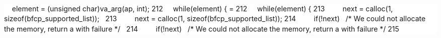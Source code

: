 <td class="TextItemSigDiffMod">&nbsp;&nbsp;&nbsp; element = <span class="TextSegSigDiff">(</span><span class="TextSegSigDiff">unsigned</span><span class="TextSegInsigDiff"> </span><span class="TextSegSigDiff">char</span><span class="TextSegSigDiff">)</span>va_arg(ap, int);</td>
</tr>
<tr class="SectionBegin">
<td class="TextItemNum AlignRight">212</td>
<td class="TextItemSame">&nbsp;&nbsp;&nbsp; <span class="TextSegElement_229_133_179_233_148_174_229_173_151">while</span><span class="TextSegElement_232_191_144_231_174_151_231_172_166">(</span><span class="TextSegElement_230_160_135_232_175_134_231_172_166">element</span><span class="TextSegElement_232_191_144_231_174_151_231_172_166">)</span> <span class="TextSegElement_232_191_144_231_174_151_231_172_166">{</span></td>
<td class="AlignCenter">=</td>
<td class="TextItemNum AlignRight">212</td>
<td class="TextItemSame">&nbsp;&nbsp;&nbsp; <span class="TextSegElement_229_133_179_233_148_174_229_173_151">while</span><span class="TextSegElement_232_191_144_231_174_151_231_172_166">(</span><span class="TextSegElement_230_160_135_232_175_134_231_172_166">element</span><span class="TextSegElement_232_191_144_231_174_151_231_172_166">)</span> <span class="TextSegElement_232_191_144_231_174_151_231_172_166">{</span></td>
</tr>
<tr class="SectionMiddle">
<td class="TextItemNum AlignRight">213</td>
<td class="TextItemSame">&nbsp;&nbsp; &nbsp; &nbsp;&nbsp; <span class="TextSegElement_230_160_135_232_175_134_231_172_166">next</span> <span class="TextSegElement_232_191_144_231_174_151_231_172_166">=</span> <span class="TextSegElement_230_160_135_232_175_134_231_172_166">calloc</span><span class="TextSegElement_232_191_144_231_174_151_231_172_166">(</span><span class="TextSegElement_230_149_176_229_173_151">1</span><span class="TextSegElement_232_191_144_231_174_151_231_172_166">,</span> <span class="TextSegElement_229_133_179_233_148_174_229_173_151">sizeof</span><span class="TextSegElement_232_191_144_231_174_151_231_172_166">(</span><span class="TextSegElement_230_160_135_232_175_134_231_172_166">bfcp_supported_list</span><span class="TextSegElement_232_191_144_231_174_151_231_172_166">)</span><span class="TextSegElement_232_191_144_231_174_151_231_172_166">)</span><span class="TextSegElement_232_191_144_231_174_151_231_172_166">;</span></td>
<td class="AlignCenter">&nbsp;</td>
<td class="TextItemNum AlignRight">213</td>
<td class="TextItemSame">&nbsp;&nbsp; &nbsp; &nbsp;&nbsp; <span class="TextSegElement_230_160_135_232_175_134_231_172_166">next</span> <span class="TextSegElement_232_191_144_231_174_151_231_172_166">=</span> <span class="TextSegElement_230_160_135_232_175_134_231_172_166">calloc</span><span class="TextSegElement_232_191_144_231_174_151_231_172_166">(</span><span class="TextSegElement_230_149_176_229_173_151">1</span><span class="TextSegElement_232_191_144_231_174_151_231_172_166">,</span> <span class="TextSegElement_229_133_179_233_148_174_229_173_151">sizeof</span><span class="TextSegElement_232_191_144_231_174_151_231_172_166">(</span><span class="TextSegElement_230_160_135_232_175_134_231_172_166">bfcp_supported_list</span><span class="TextSegElement_232_191_144_231_174_151_231_172_166">)</span><span class="TextSegElement_232_191_144_231_174_151_231_172_166">)</span><span class="TextSegElement_232_191_144_231_174_151_231_172_166">;</span></td>
</tr>
<tr class="SectionMiddle">
<td class="TextItemNum AlignRight">214</td>
<td class="TextItemSame">&nbsp;&nbsp; &nbsp; &nbsp;&nbsp; <span class="TextSegElement_229_133_179_233_148_174_229_173_151">if</span><span class="TextSegElement_232_191_144_231_174_151_231_172_166">(</span><span class="TextSegElement_232_191_144_231_174_151_231_172_166">!</span><span class="TextSegElement_230_160_135_232_175_134_231_172_166">next</span><span class="TextSegElement_232_191_144_231_174_151_231_172_166">)</span>&nbsp;&nbsp; <span class="TextSegElement_230_179_168_233_135_138">/* We could not allocate the memory, return a with failure */</span></td>
<td class="AlignCenter">&nbsp;</td>
<td class="TextItemNum AlignRight">214</td>
<td class="TextItemSame">&nbsp;&nbsp; &nbsp; &nbsp;&nbsp; <span class="TextSegElement_229_133_179_233_148_174_229_173_151">if</span><span class="TextSegElement_232_191_144_231_174_151_231_172_166">(</span><span class="TextSegElement_232_191_144_231_174_151_231_172_166">!</span><span class="TextSegElement_230_160_135_232_175_134_231_172_166">next</span><span class="TextSegElement_232_191_144_231_174_151_231_172_166">)</span>&nbsp;&nbsp; <span class="TextSegElement_230_179_168_233_135_138">/* We could not allocate the memory, return a with failure */</span></td>
</tr>
<tr class="SectionMiddle">
<td class="TextItemNum AlignRight">215</td>
